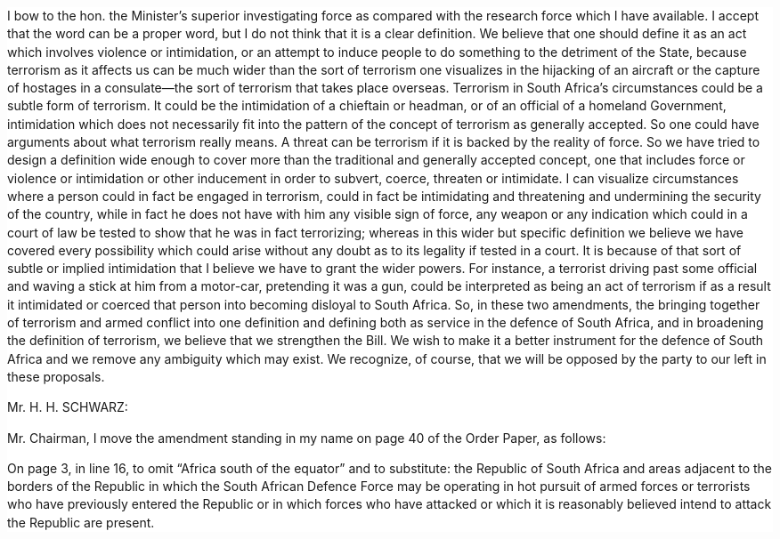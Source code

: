 <p>I bow to the hon. the Minister&#x2019;s superior investigating force as compared with the research force which I have available. I accept that the word can be a proper word, but I do not think that it is a clear definition. We believe that one should define it as an act which involves violence or intimidation, or an attempt to induce people to do something to the detriment of the State, because terrorism as it affects us can be much wider than the sort of terrorism one visualizes <span class="col_637-638" refersTo="page_0335"/>in the hijacking of an aircraft or the capture of hostages in a consulate&#x2014;the sort of terrorism that takes place overseas. Terrorism in South Africa&#x2019;s circumstances could be a subtle form of terrorism. It could be the intimidation of a chieftain or headman, or of an official of a homeland Government, intimidation which does not necessarily fit into the pattern of the concept of terrorism as generally accepted. So one could have arguments about what terrorism really means. A threat can be terrorism if it is backed by the reality of force. So we have tried to design a definition wide enough to cover more than the traditional and generally accepted concept, one that includes force or violence or intimidation or other inducement in order to subvert, coerce, threaten or intimidate. I can visualize circumstances where a person could in fact be engaged in terrorism, could in fact be intimidating and threatening and undermining the security of the country, while in fact he does not have with him any visible sign of force, any weapon or any indication which could in a court of law be tested to show that he was in fact terrorizing; whereas in this wider but specific definition we believe we have covered every possibility which could arise without any doubt as to its legality if tested in a court. It is because of that sort of subtle or implied intimidation that I believe we have to grant the wider powers. For instance, a terrorist driving past some official and waving a stick at him from a motor-car, pretending it was a gun, could be interpreted as being an act of terrorism if as a result it intimidated or coerced that person into becoming disloyal to South Africa. So, in these two amendments, the bringing together of terrorism and armed conflict into one definition and defining both as service in the defence of South Africa, and in broadening the definition of terrorism, we believe that we strengthen the Bill. We wish to make it a better instrument for the defence of South Africa and we remove any ambiguity which may exist. We recognize, of course, that we will be opposed by the party to our left in these proposals.</p>

</speech>

<speech by="#schwarz">

<from>Mr. <person refersTo="hansard_za">H. H. SCHWARZ</person>:</from>

<p>Mr. Chairman, I move the amendment standing in my name on page 40 of the Order Paper, as follows:</p>

<block name="quote">On page 3, in line 16, to omit &#x201C;Africa south of the equator&#x201D; and to substitute: the Republic of South Africa and areas adjacent to the borders of the Republic in which the South African Defence Force may be operating in hot pursuit of armed forces or terrorists who have previously entered the Republic or in which forces who have attacked or which it is reasonably believed intend to attack the Republic are present.</block>
